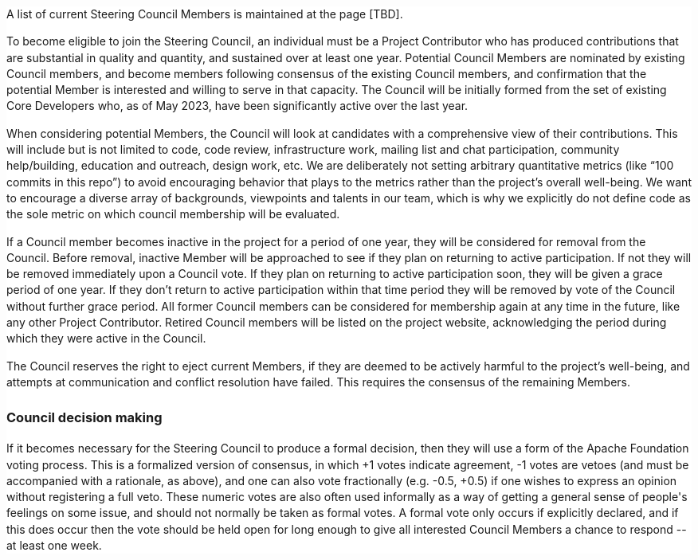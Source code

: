 A list of current Steering Council Members is maintained at the page [TBD].

To become eligible to join the Steering Council, an individual must be
a Project Contributor who has produced contributions that are substantial in
quality and quantity, and sustained over at least one year. Potential Council
Members are nominated by existing Council members, and become members following
consensus of the existing Council members, and confirmation that the potential
Member is interested and willing to serve in that capacity. The Council will be
initially formed from the set of existing Core Developers who, as of May 2023,
have been significantly active over the last year.

When considering potential Members, the Council will look at candidates with
a comprehensive view of their contributions. This will include but is not
limited to code, code review, infrastructure work, mailing list and chat
participation, community help/building, education and outreach, design work,
etc. We are deliberately not setting arbitrary quantitative metrics (like “100
commits in this repo”) to avoid encouraging behavior that plays to the metrics
rather than the project’s overall well-being. We want to encourage a diverse
array of backgrounds, viewpoints and talents in our team, which is why we
explicitly do not define code as the sole metric on which council membership
will be evaluated.

If a Council member becomes inactive in the project for a period of one year,
they will be considered for removal from the Council. Before removal, inactive
Member will be approached to see if they plan on returning to active
participation. If not they will be removed immediately upon a Council vote. If
they plan on returning to active participation soon, they will be given a grace
period of one year. If they don’t return to active participation within that
time period they will be removed by vote of the Council without further grace
period. All former Council members can be considered for membership again at
any time in the future, like any other Project Contributor. Retired Council
members will be listed on the project website, acknowledging the period during
which they were active in the Council.

The Council reserves the right to eject current Members, if they are deemed to
be actively harmful to the project’s well-being, and attempts at communication
and conflict resolution have failed. This requires the consensus of the
remaining Members.

### Council decision making

If it becomes necessary for the Steering Council to produce a formal decision,
then they will use a form of the Apache Foundation voting process. This is
a formalized version of consensus, in which +1 votes indicate agreement, -1
votes are vetoes (and must be accompanied with a rationale, as above), and one
can also vote fractionally (e.g. -0.5, +0.5) if one wishes to express an
opinion without registering a full veto. These numeric votes are also often
used informally as a way of getting a general sense of people's feelings on
some issue, and should not normally be taken as formal votes. A formal vote
only occurs if explicitly declared, and if this does occur then the vote should
be held open for long enough to give all interested Council Members a chance to
respond -- at least one week.
